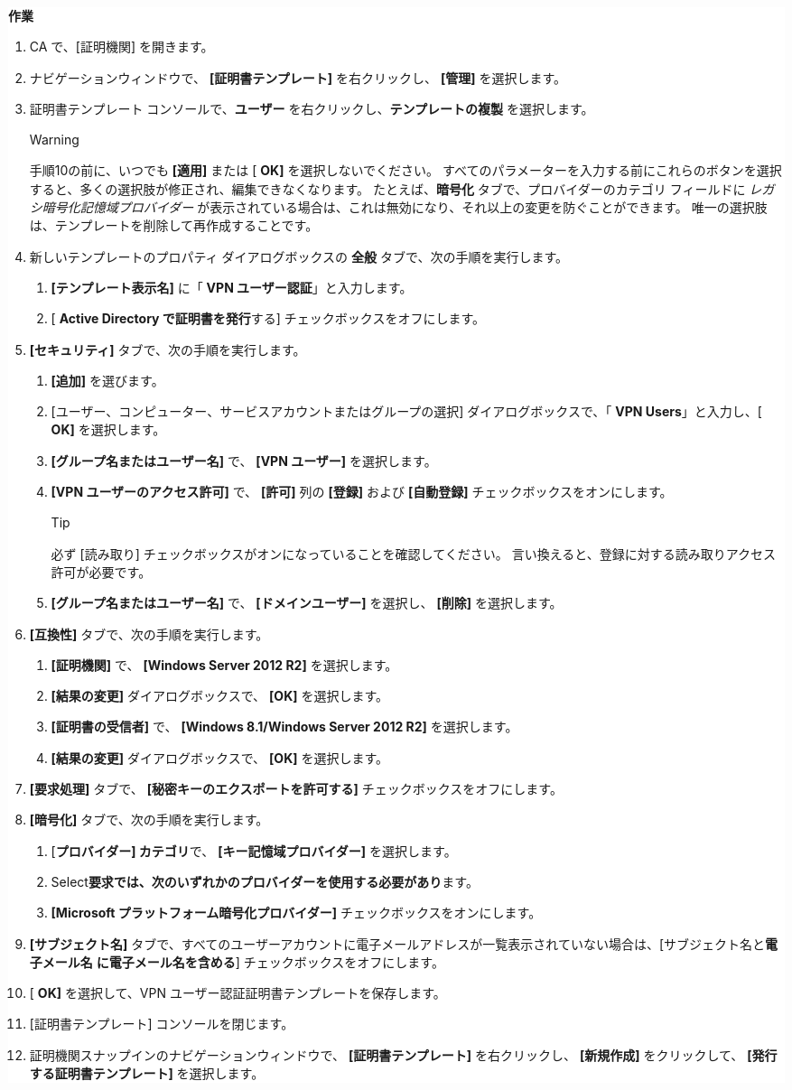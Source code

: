 **作業**

1. CA で、[証明機関] を開きます。

2. ナビゲーションウィンドウで、 **[証明書テンプレート]** を右クリックし、 **[管理]** を選択します。

3. 証明書テンプレート コンソールで、**ユーザー** を右クリックし、**テンプレートの複製** を選択します。

   >[!WARNING]
   >手順10の前に、いつでも **[適用]** または [ **OK]** を選択しないでください。  すべてのパラメーターを入力する前にこれらのボタンを選択すると、多くの選択肢が修正され、編集できなくなります。 たとえば、**暗号化** タブで、プロバイダーのカテゴリ フィールドに _レガシ暗号化記憶域プロバイダー_  が表示されている場合は、これは無効になり、それ以上の変更を防ぐことができます。 唯一の選択肢は、テンプレートを削除して再作成することです。  

4. 新しいテンプレートのプロパティ ダイアログボックスの **全般** タブで、次の手順を実行します。

   1. **[テンプレート表示名]** に「 **VPN ユーザー認証**」と入力します。

   2. [ **Active Directory で証明書を発行**する] チェックボックスをオフにします。

5. **[セキュリティ]** タブで、次の手順を実行します。

   1. **[追加]** を選びます。

   2. [ユーザー、コンピューター、サービスアカウントまたはグループの選択] ダイアログボックスで、「 **VPN Users**」と入力し、[ **OK]** を選択します。

   3. **[グループ名またはユーザー名]** で、 **[VPN ユーザー]** を選択します。

   4. **[VPN ユーザーのアクセス許可]** で、 **[許可]** 列の **[登録]** および **[自動登録]** チェックボックスをオンにします。

      >[!TIP]
      >必ず [読み取り] チェックボックスがオンになっていることを確認してください。 言い換えると、登録に対する読み取りアクセス許可が必要です。 

   5. **[グループ名またはユーザー名]** で、 **[ドメインユーザー]** を選択し、 **[削除]** を選択します。

6. **[互換性]** タブで、次の手順を実行します。

   1. **[証明機関]** で、 **[Windows Server 2012 R2]** を選択します。

   2. **[結果の変更]** ダイアログボックスで、 **[OK]** を選択します。

   3. **[証明書の受信者]** で、 **[Windows 8.1/Windows Server 2012 R2]** を選択します。

   4. **[結果の変更]** ダイアログボックスで、 **[OK]** を選択します。

7. **[要求処理]** タブで、 **[秘密キーのエクスポートを許可する]** チェックボックスをオフにします。

8. **[暗号化]** タブで、次の手順を実行します。

   1. [**プロバイダー] カテゴリ**で、 **[キー記憶域プロバイダー]** を選択します。

   2. Select**要求では、次のいずれかのプロバイダーを使用する必要があり**ます。

   3. **[Microsoft プラットフォーム暗号化プロバイダー]** チェックボックスをオンにします。

9. **[サブジェクト名]** タブで、すべてのユーザーアカウントに電子メールアドレスが一覧表示されていない場合は、[サブジェクト名と**電子メール名** **に電子メール名を含める**] チェックボックスをオフにします。

10. [ **OK]** を選択して、VPN ユーザー認証証明書テンプレートを保存します。

11. [証明書テンプレート] コンソールを閉じます。

12. 証明機関スナップインのナビゲーションウィンドウで、 **[証明書テンプレート]** を右クリックし、 **[新規作成]** をクリックして、 **[発行する証明書テンプレート]** を選択します。
